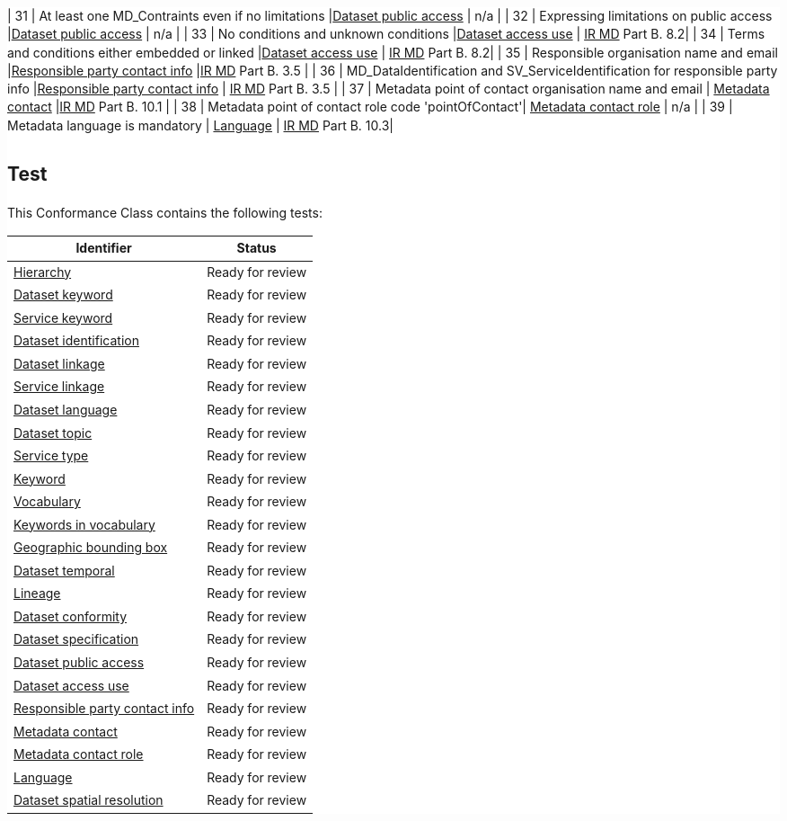 | 31     | At least one MD_Contraints even if no limitations |[Dataset public access](http://inspire.ec.europa.eu/id/ats/metadata/1.3/iso-19115-19119/ds-public-access) | n/a |
| 32     | Expressing limitations on public access |[Dataset public access](http://inspire.ec.europa.eu/id/ats/metadata/1.3/iso-19115-19119/ds-public-access) | n/a |
| 33     | No conditions and unknown conditions |[Dataset access use](http://inspire.ec.europa.eu/id/ats/metadata/1.3/iso-19115-19119/ds-access-use) | [IR MD](#ref_IR_MD) Part B. 8.2|
| 34     | Terms and conditions either embedded or linked |[Dataset access use](http://inspire.ec.europa.eu/id/ats/metadata/1.3/iso-19115-19119/ds-access-use) | [IR MD](#ref_IR_MD) Part B. 8.2|
| 35     | Responsible organisation name and email |[Responsible party contact info](http://inspire.ec.europa.eu/id/ats/metadata/1.3/iso-19115-19119/responsible-party-contact-info) |[IR MD](#ref_IR_MD) Part B. 3.5 |
| 36     | MD_DataIdentification and SV_ServiceIdentification for responsible party info |[Responsible party contact info](http://inspire.ec.europa.eu/id/ats/metadata/1.3/iso-19115-19119/responsible-party-contact-info) | [IR MD](#ref_IR_MD) Part B. 3.5 |
| 37     | Metadata point of contact organisation name and email | [Metadata contact](http://inspire.ec.europa.eu/id/ats/metadata/1.3/iso-19115-19119/md-contact) |[IR MD](#ref_IR_MD) Part B. 10.1 |
| 38     | Metadata point of contact role code 'pointOfContact'| [Metadata contact role](http://inspire.ec.europa.eu/id/ats/metadata/1.3/iso-19115-19119/md-contact-role) | n/a |
| 39     | Metadata language is mandatory | [Language](http://inspire.ec.europa.eu/id/ats/metadata/1.3/iso-19115-19119/language) | [IR MD](#ref_IR_MD) Part B. 10.3|

## Test

This Conformance Class contains the following tests:

| Identifier                                                        | Status   |
| ----------------------------------------------------------------- | -------- |
| [Hierarchy](http://inspire.ec.europa.eu/id/ats/metadata/1.3/iso-19115-19119/hierarchy)           | Ready for review  |
| [Dataset keyword](http://inspire.ec.europa.eu/id/ats/metadata/1.3/iso-19115-19119/ds-keyword)                   | Ready for review  |
| [Service keyword](http://inspire.ec.europa.eu/id/ats/metadata/1.3/iso-19115-19119/srv-keyword)                   | Ready for review  |
| [Dataset identification](http://inspire.ec.europa.eu/id/ats/metadata/1.3/iso-19115-19119/ds-identification) | Ready for review  |
| [Dataset linkage](http://inspire.ec.europa.eu/id/ats/metadata/1.3/iso-19115-19119/ds-linkage)                   | Ready for review  |
| [Service linkage](http://inspire.ec.europa.eu/id/ats/metadata/1.3/iso-19115-19119/srv-linkage)                 | Ready for review  |
| [Dataset language](http://inspire.ec.europa.eu/id/ats/metadata/1.3/iso-19115-19119/ds-language)       | Ready for review  |
| [Dataset topic](http://inspire.ec.europa.eu/id/ats/metadata/1.3/iso-19115-19119/ds-topic)                       | Ready for review  |
| [Service type](http://inspire.ec.europa.eu/id/ats/metadata/1.3/iso-19115-19119/srv-type)                       | Ready for review  |
| [Keyword](http://inspire.ec.europa.eu/id/ats/metadata/1.3/iso-19115-19119/keyword)                         | Ready for review  |
| [Vocabulary](http://inspire.ec.europa.eu/id/ats/metadata/1.3/iso-19115-19119/vocabulary)                             | Ready for review  |
| [Keywords in vocabulary](http://inspire.ec.europa.eu/id/ats/metadata/1.3/iso-19115-19119/keywords-in-vocabulary)               | Ready for review  |
| [Geographic bounding box](http://inspire.ec.europa.eu/id/ats/metadata/1.3/iso-19115-19119/geographic-bounding-box)           | Ready for review  |
| [Dataset temporal](http://inspire.ec.europa.eu/id/ats/metadata/1.3/iso-19115-19119/ds-temporal)       | Ready for review  |
| [Lineage](http://inspire.ec.europa.eu/id/ats/metadata/1.3/iso-19115-19119/lineage)                   | Ready for review  |
| [Dataset conformity](http://inspire.ec.europa.eu/id/ats/metadata/1.3/iso-19115-19119/ds-conformity)             | Ready for review  |
| [Dataset specification](http://inspire.ec.europa.eu/id/ats/metadata/1.3/iso-19115-19119/ds-specification)       | Ready for review  |
| [Dataset public access](http://inspire.ec.europa.eu/id/ats/metadata/1.3/iso-19115-19119/ds-public-access) | Ready for review  |
| [Dataset access use](http://inspire.ec.europa.eu/id/ats/metadata/1.3/iso-19115-19119/ds-access-use)   | Ready for review  |
| [Responsible party contact info](http://inspire.ec.europa.eu/id/ats/metadata/1.3/iso-19115-19119/responsible-party-contact-info) | Ready for review  |
| [Metadata contact](http://inspire.ec.europa.eu/id/ats/metadata/1.3/iso-19115-19119/md-contact)                   | Ready for review  |
| [Metadata contact role](http://inspire.ec.europa.eu/id/ats/metadata/1.3/iso-19115-19119/md-contact-role)         | Ready for review  |
| [Language](http://inspire.ec.europa.eu/id/ats/metadata/1.3/iso-19115-19119/language)                       | Ready for review  |
| [Dataset spatial resolution](http://inspire.ec.europa.eu/id/ats/metadata/1.3/iso-19115-19119/ds-spatial-resolution) | Ready for review  |